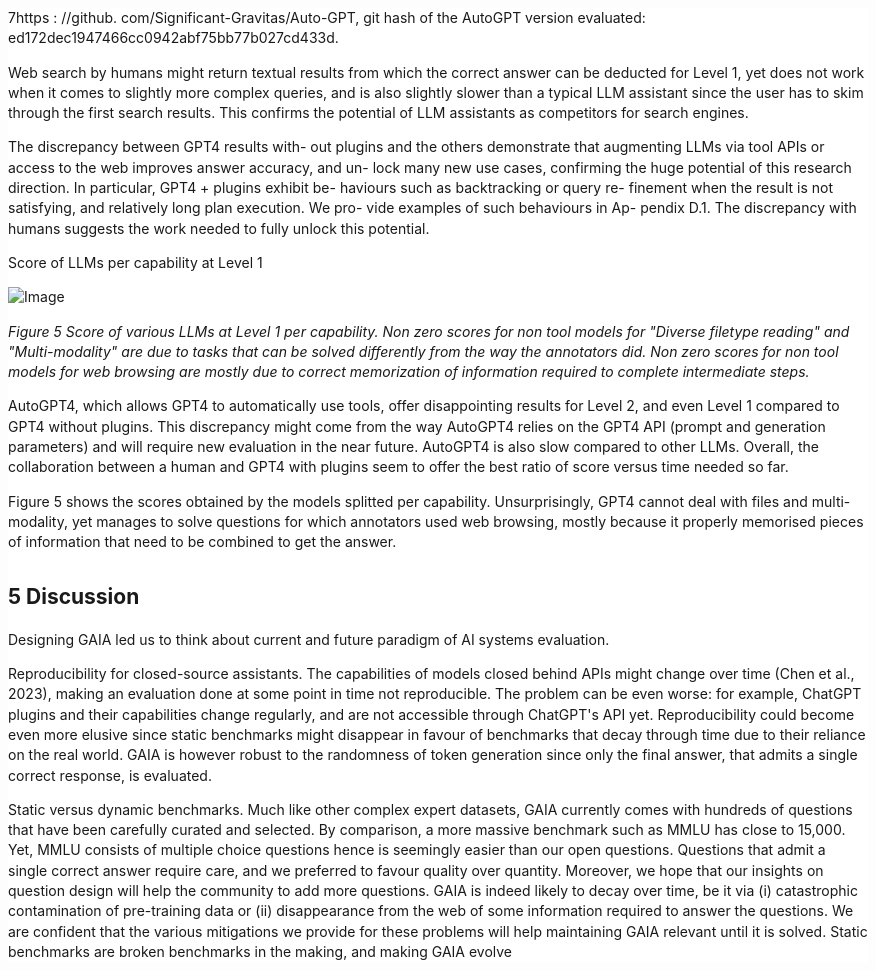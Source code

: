 7https : //github. com/Significant-Gravitas/Auto-GPT, git hash of the AutoGPT version evaluated: ed172dec1947466cc0942abf75bb77b027cd433d.

Web search by humans might return textual results from which the correct answer can be deducted for Level 1, yet does not work when it comes to slightly more complex queries, and is also slightly slower than a typical LLM assistant since the user has to skim through the first search results. This confirms the potential of LLM assistants as competitors for search engines.

The discrepancy between GPT4 results with- out plugins and the others demonstrate that augmenting LLMs via tool APIs or access to the web improves answer accuracy, and un- lock many new use cases, confirming the huge potential of this research direction. In particular, GPT4 + plugins exhibit be- haviours such as backtracking or query re- finement when the result is not satisfying, and relatively long plan execution. We pro- vide examples of such behaviours in Ap- pendix D.1. The discrepancy with humans suggests the work needed to fully unlock this potential.

Score of LLMs per capability at Level 1

![Image](https://storage.googleapis.com/chunkr-prod-bucket/2468fe57-53e6-4a67-a764-ffebd973481d/14e93400-0838-4f62-bb27-e7c3902d1207/images/2134b60b-05ba-4a6c-84b6-8659aa567f28.jpg?x-id=GetObject&response-content-disposition=inline&response-content-encoding=utf-8&response-content-type=image%2Fjpeg&X-Amz-Algorithm=AWS4-HMAC-SHA256&X-Amz-Credential=GOOG1EBMQ2D33SPB3VQ4MMVJEKXWQFNK5WS57JRFVYUSD3ZCA76OC3B74IG7C%2F20250312%2Fus-east-1%2Fs3%2Faws4_request&X-Amz-Date=20250312T085221Z&X-Amz-Expires=3600&X-Amz-SignedHeaders=host&X-Amz-Signature=da633cac10b118d5cc0233a8c1f6b5fdae085d6b535ba38fae7cabd4d24ab593)

_Figure 5 Score of various LLMs at Level 1 per capability. Non zero scores for non tool models for "Diverse filetype reading" and "Multi-modality" are due to tasks that can be solved differently from the way the annotators did. Non zero scores for non tool models for web browsing are mostly due to correct memorization of information required to complete intermediate steps._

AutoGPT4, which allows GPT4 to automatically use tools, offer disappointing results for Level 2, and even Level 1 compared to GPT4 without plugins. This discrepancy might come from the way AutoGPT4 relies on the GPT4 API (prompt and generation parameters) and will require new evaluation in the near future. AutoGPT4 is also slow compared to other LLMs. Overall, the collaboration between a human and GPT4 with plugins seem to offer the best ratio of score versus time needed so far.

Figure 5 shows the scores obtained by the models splitted per capability. Unsurprisingly, GPT4 cannot deal with files and multi-modality, yet manages to solve questions for which annotators used web browsing, mostly because it properly memorised pieces of information that need to be combined to get the answer.

## 5 Discussion

Designing GAIA led us to think about current and future paradigm of AI systems evaluation.

Reproducibility for closed-source assistants. The capabilities of models closed behind APIs might change over time (Chen et al., 2023), making an evaluation done at some point in time not reproducible. The problem can be even worse: for example, ChatGPT plugins and their capabilities change regularly, and are not accessible through ChatGPT's API yet. Reproducibility could become even more elusive since static benchmarks might disappear in favour of benchmarks that decay through time due to their reliance on the real world. GAIA is however robust to the randomness of token generation since only the final answer, that admits a single correct response, is evaluated.

Static versus dynamic benchmarks. Much like other complex expert datasets, GAIA currently comes with hundreds of questions that have been carefully curated and selected. By comparison, a more massive benchmark such as MMLU has close to 15,000. Yet, MMLU consists of multiple choice questions hence is seemingly easier than our open questions. Questions that admit a single correct answer require care, and we preferred to favour quality over quantity. Moreover, we hope that our insights on question design will help the community to add more questions. GAIA is indeed likely to decay over time, be it via (i) catastrophic contamination of pre-training data or (ii) disappearance from the web of some information required to answer the questions. We are confident that the various mitigations we provide for these problems will help maintaining GAIA relevant until it is solved. Static benchmarks are broken benchmarks in the making, and making GAIA evolve
